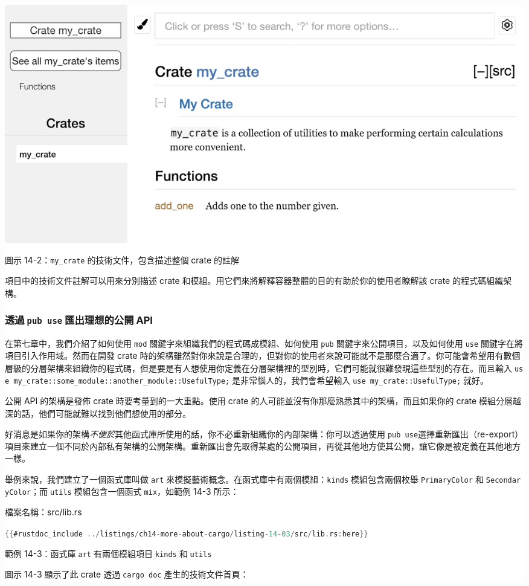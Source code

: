 <img alt="Rendered HTML documentation with a comment for the crate as a whole" src="img/trpl14-02.png" class="center" />

<span class="caption">圖示 14-2：`my_crate` 的技術文件，包含描述整個 crate 的註解</span>

項目中的技術文件註解可以用來分別描述 crate 和模組。用它們來將解釋容器整體的目的有助於你的使用者瞭解該 crate 的程式碼組織架構。

### 透過 `pub use` 匯出理想的公開 API

在第七章中，我們介紹了如何使用 `mod` 關鍵字來組織我們的程式碼成模組、如何使用 `pub` 關鍵字來公開項目，以及如何使用 `use` 關鍵字在將項目引入作用域。然而在開發 crate 時的架構雖然對你來說是合理的，但對你的使用者來說可能就不是那麼合適了。你可能會希望用有數個層級的分層架構來組織你的程式碼，但是要是有人想使用你定義在分層架構裡的型別時，它們可能就很難發現這些型別的存在。而且輸入 `use my_crate::some_module::another_module::UsefulType;` 是非常惱人的，我們會希望輸入 `use my_crate::UsefulType;` 就好。

公開 API 的架構是發佈 crate 時要考量到的一大重點。使用 crate 的人可能並沒有你那麼熟悉其中的架構，而且如果你的 crate 模組分層越深的話，他們可能就難以找到他們想使用的部分。

好消息是如果你的架構*不便於*其他函式庫所使用的話，你不必重新組織你的內部架構：你可以透過使用 `pub use`選擇重新匯出（re-export）項目來建立一個不同於內部私有架構的公開架構。重新匯出會先取得某處的公開項目，再從其他地方使其公開，讓它像是被定義在其他地方一樣。

舉例來說，我們建立了一個函式庫叫做 `art` 來模擬藝術概念。在函式庫中有兩個模組：`kinds` 模組包含兩個枚舉 `PrimaryColor` 和 `SecondaryColor`；而 `utils` 模組包含一個函式 `mix`，如範例 14-3 所示：

<span class="filename">檔案名稱：src/lib.rs</span>

```rust
{{#rustdoc_include ../listings/ch14-more-about-cargo/listing-14-03/src/lib.rs:here}}
```

<span class="caption">範例 14-3：函式庫 `art` 有兩個模組項目 `kinds` 和 `utils`</span>

圖示 14-3 顯示了此 crate 透過 `cargo doc` 產生的技術文件首頁：
